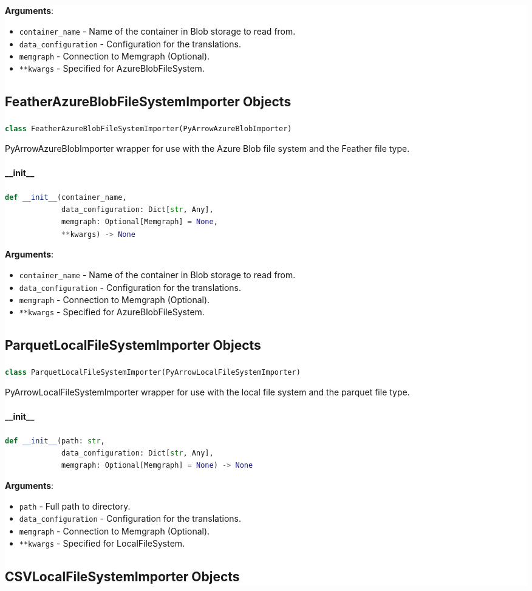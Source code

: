 **Arguments**:

- `container_name` - Name of the container in Blob storage to read from.
- `data_configuration` - Configuration for the translations.
- `memgraph` - Connection to Memgraph (Optional).
- `**kwargs` - Specified for AzureBlobFileSystem.

## FeatherAzureBlobFileSystemImporter Objects

```python
class FeatherAzureBlobFileSystemImporter(PyArrowAzureBlobImporter)
```

PyArrowAzureBlobImporter wrapper for use with the Azure Blob file system and the Feather file type.

#### \_\_init\_\_

```python
def __init__(container_name,
             data_configuration: Dict[str, Any],
             memgraph: Optional[Memgraph] = None,
             **kwargs) -> None
```

**Arguments**:

- `container_name` - Name of the container in Blob storage to read from.
- `data_configuration` - Configuration for the translations.
- `memgraph` - Connection to Memgraph (Optional).
- `**kwargs` - Specified for AzureBlobFileSystem.

## ParquetLocalFileSystemImporter Objects

```python
class ParquetLocalFileSystemImporter(PyArrowLocalFileSystemImporter)
```

PyArrowLocalFileSystemImporter wrapper for use with the local file system and the parquet file type.

#### \_\_init\_\_

```python
def __init__(path: str,
             data_configuration: Dict[str, Any],
             memgraph: Optional[Memgraph] = None) -> None
```

**Arguments**:

- `path` - Full path to directory.
- `data_configuration` - Configuration for the translations.
- `memgraph` - Connection to Memgraph (Optional).
- `**kwargs` - Specified for LocalFileSystem.

## CSVLocalFileSystemImporter Objects
